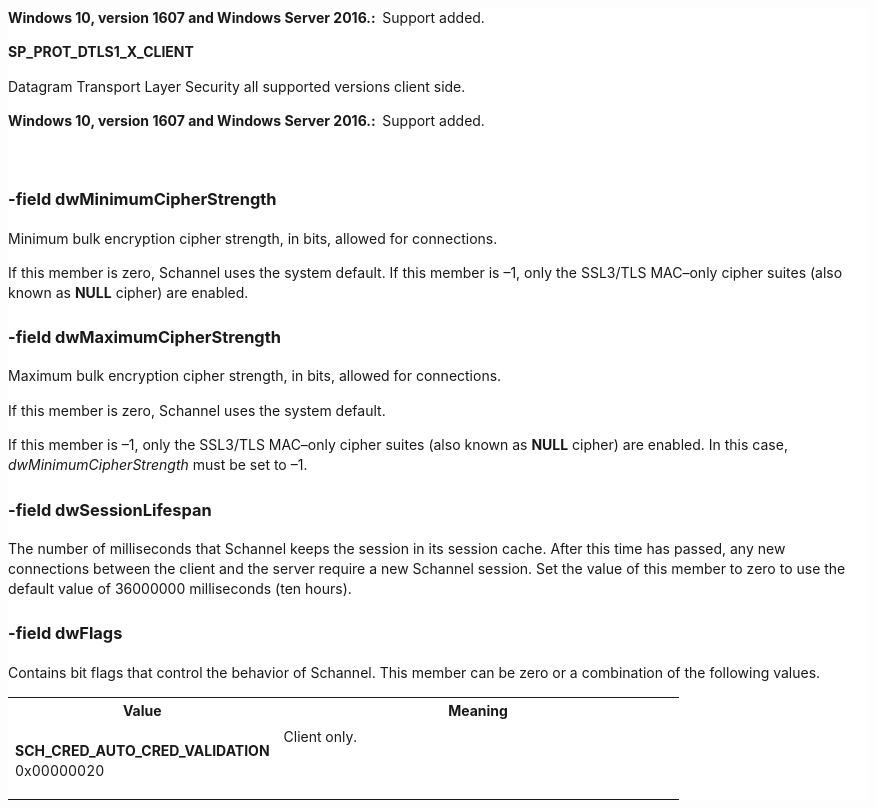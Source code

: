 <b>Windows 10, version 1607 and Windows Server 2016.:  </b>Support added.

</td>
</tr>
<tr>
<td width="40%"><a id="SP_PROT_DTLS1_X_CLIENT"></a><a id="sp_prot_dtls1_x_client"></a><dl>
<dt><b>SP_PROT_DTLS1_X_CLIENT</b></dt>
<dt></dt>
</dl>
</td>
<td width="60%">
Datagram Transport Layer Security all supported versions client side.

<b>Windows 10, version 1607 and Windows Server 2016.:  </b>Support added.

</td>
</tr>
</table>
 


### -field dwMinimumCipherStrength

Minimum bulk encryption cipher strength, in bits, allowed for connections.

If this member is zero, Schannel uses the system default. If this member is –1, only the SSL3/TLS MAC–only cipher suites (also known as <b>NULL</b> cipher) are enabled.


### -field dwMaximumCipherStrength

Maximum bulk encryption cipher strength, in bits, allowed for connections.

If this member is zero, Schannel uses the system default.

If this member is –1, only the SSL3/TLS MAC–only cipher suites (also known as <b>NULL</b> cipher) are enabled. In this case, <i>dwMinimumCipherStrength</i> must be set to –1.


### -field dwSessionLifespan

The number of milliseconds that Schannel keeps the session in its session cache. After this time has passed, any new connections between the client and the server require a new Schannel  session. Set the value of this member to zero to use the default value of 36000000 milliseconds (ten hours).


### -field dwFlags

Contains bit flags that control the behavior of Schannel. This member can be zero or a combination of the following values.

<table>
<tr>
<th>Value</th>
<th>Meaning</th>
</tr>
<tr>
<td width="40%"><a id="SCH_CRED_AUTO_CRED_VALIDATION"></a><a id="sch_cred_auto_cred_validation"></a><dl>
<dt><b>SCH_CRED_AUTO_CRED_VALIDATION</b></dt>
<dt>0x00000020</dt>
</dl>
</td>
<td width="60%">
Client only.
